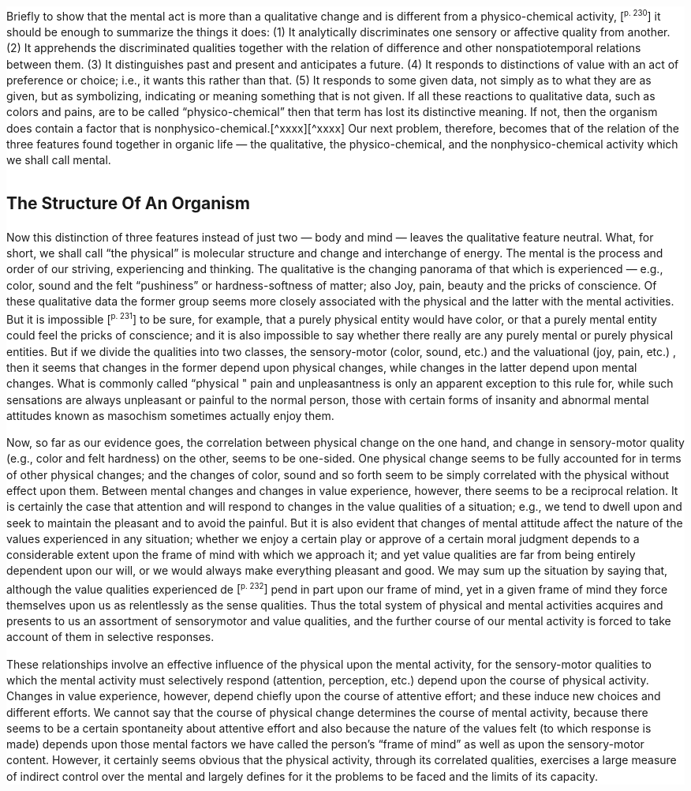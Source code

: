Briefly to show that the mental act is more than a qualitative change and is different from a physico-chemical activity, <span id="p230">[<sup><small>p. 230</small></sup>]</span> it should be enough to summarize the things it does: (1) It analytically discriminates one sensory or affective quality from another. (2) It apprehends the discriminated qualities together with the relation of difference and other nonspatiotemporal relations between them. (3) It distinguishes past and present and anticipates a future. (4) It responds to distinctions of value with an act of preference or choice; i.e., it wants this rather than that. (5) It responds to some given data, not simply as to what they are as given, but as symbolizing, indicating or meaning something that is not given. If all these reactions to qualitative data, such as colors and pains, are to be called “physico-chemical” then that term has lost its distinctive meaning. If not, then the organism does contain a factor that is nonphysico-chemical.[^xxxx][^xxxx] Our next problem, therefore, becomes that of the relation of the three features found together in organic life — the qualitative, the physico-chemical, and the nonphysico-chemical activity which we shall call mental.

## The Structure Of An Organism

Now this distinction of three features instead of just two — body and mind — leaves the qualitative feature neutral. What, for short, we shall call “the physical” is molecular structure and change and interchange of energy. The mental is the process and order of our striving, experiencing and thinking. The qualitative is the changing panorama of that which is experienced — e.g., color, sound and the felt “pushiness” or hardness-softness of matter; also Joy, pain, beauty and the pricks of conscience. Of these qualitative data the former group seems more closely associated with the physical and the latter with the mental activities. But it is impossible <span id="p231">[<sup><small>p. 231</small></sup>]</span> to be sure, for example, that a purely physical entity would have color, or that a purely mental entity could feel the pricks of conscience; and it is also impossible to say whether there really are any purely mental or purely physical entities. But if we divide the qualities into two classes, the sensory-motor (color, sound, etc.) and the valuational (joy, pain, etc.) , then it seems that changes in the former depend upon physical changes, while changes in the latter depend upon mental changes. What is commonly called “physical " pain and unpleasantness is only an apparent exception to this rule for, while such sensations are always unpleasant or painful to the normal person, those with certain forms of insanity and abnormal mental attitudes known as masochism sometimes actually enjoy them.

Now, so far as our evidence goes, the correlation between physical change on the one hand, and change in sensory-motor quality (e.g., color and felt hardness) on the other, seems to be one-sided. One physical change seems to be fully accounted for in terms of other physical changes; and the changes of color, sound and so forth seem to be simply correlated with the physical without effect upon them. Between mental changes and changes in value experience, however, there seems to be a reciprocal relation. It is certainly the case that attention and will respond to changes in the value qualities of a situation; e.g., we tend to dwell upon and seek to maintain the pleasant and to avoid the painful. But it is also evident that changes of mental attitude affect the nature of the values experienced in any situation; whether we enjoy a certain play or approve of a certain moral judgment depends to a considerable extent upon the frame of mind with which we approach it; and yet value qualities are far from being entirely dependent upon our will, or we would always make everything pleasant and good. We may sum up the situation by saying that, although the value qualities experienced de <span id="p232">[<sup><small>p. 232</small></sup>]</span> pend in part upon our frame of mind, yet in a given frame of mind they force themselves upon us as relentlessly as the sense qualities. Thus the total system of physical and mental activities acquires and presents to us an assortment of sensorymotor and value qualities, and the further course of our mental activity is forced to take account of them in selective responses.

These relationships involve an effective influence of the physical upon the mental activity, for the sensory-motor qualities to which the mental activity must selectively respond (attention, perception, etc.) depend upon the course of physical activity. Changes in value experience, however, depend chiefly upon the course of attentive effort; and these induce new choices and different efforts. We cannot say that the course of physical change determines the course of mental activity, because there seems to be a certain spontaneity about attentive effort and also because the nature of the values felt (to which response is made) depends upon those mental factors we have called the person’s “frame of mind” as well as upon the sensory-motor content. However, it certainly seems obvious that the physical activity, through its correlated qualities, exercises a large measure of indirect control over the mental and largely defines for it the problems to be faced and the limits of its capacity.


[^1]: Isa. 14:9-10.
[^2]: Isa. 38:18-19.
[^3]: Job 14:1s.
[^34]: Chap. 4. ft
[^5]: Ps. 49:10, 14, 15 (R. V.) .
[^6]: Ps. 37.85.
[^7]: Mark 12:27.
[^8]: Odyssey , Bk. XI, 11 . 484 ff.
[^9]: The worship of Dionysus must have sown the first seed of belief in an immortal life of the soul.” — Erwin Rohde: Psyche, translated by W. B. Hillis (New York: Harcourt, Brace & Co., 1925) , p. 255.
[^10]: For an excellent exposition of the Greek mystery religions and their relation to Christian beliefs cf. S. Angus: _The Mystery Religions and Christianity_ (New York: Charles Scribner’s Sons, 1928) .
[^11]: De Anima» III, 5.
[^12]: Typical nineteenth century representatives of this view are Biichner, Spencer, Haeckel and Huxley.
[^13]: Loc. cit,
[^14]:  C. W. Morris: _Six Theories of Mind_ (Chicago: University of Chicago Press, 1932) .
[^15]: Loc. cit.
[^16]: _Psychological Principles_, p. 5.
[^17]: _Philosophy_ (New York: W. W. Norton & Co., 1927) , p. 278.
[^18]: Different but typical examples of this view are to be found in the realism of R. B. Perry (cf. his _Present Philosophical Tendencies_ [New York: Longmans, Green & Co., 1912]) and in the instrumentalism of John Dewey.
[^19]: Theories of this kind seem to be historically derived from the “act psychology” of Brentano.
[^20]: Morris Cohen: _Reason and Nature_ (New York: Harcourt, Brace & Co., 1931), pp. 243-48.
[^21]: E.g., J. S. Haldane: _The Sciences and Philosophy_ (New York: Doubleday, Doran & Co., 1929) .
[^22]: This term is not meant to be invidious, but to indicate the kind of theory that even the philosopher must abandon in his ordinary practical affairs.
[^23]: Dewey: _Logic: The Theory of Inquiry_ (New York; Henry Holt & Co., 1938) . p. 23.
[^24]: Dewey: _Experience and Nature_ (Chicago: Open Court Publishing Co., 1925) , p. 253. This statement is made specifically of plant cells, but both plant and animal life are described in the same chapter as “psycho-physical.”
[^25]: Ibid., p. 256: “This pervasive operative presence of the whole in the part and of the part in the whole constitutes susceptibility — the capacity of feeling — whether or no this potentiality be actualized in plant life.”
[^26]: Ibid., p. 255.
[^27]: Ibid., p. 268: “Qualities actually become specifically effective however, in psycho-physical situations. Where animal susceptibility exists, a red or an odor or sound may instigate a determinate mode of action; it has selective power in maintenance of a certain pattern of energy organization. So striking is this fact that we might even define the difference between an inanimate body and a vital and psycho-physical one, by saying that the latter responds to qualities and the former does not.” (Italics mine.)
[^28]: See especially Experience and Nature, pp. 262, 271, 272.
[^29]: Ibid., p. 262.
[^30]: Ibid., p. 166.
[^31]: _Six Theories of Mind_, chap. 4.
[^32]: The two classical statements of this position are in Hume’s Treatise, 1:3:4 (“Of Personal Identity”) and William James’s essay, “ Does Consciousness Exist?” in his _Essays in Radical Empiricism_ (New York: Longmans, Green & Co., 191*) . Cf. also Perry: _Present Philosophical Tendencies_, chap, la, and Morris: Six Theories of Mind, chap. 4.
[^33]: For a fuller discussion of these points see my article, “Functionalism and the Intentional Act,” _Philosophical Review_, July 1940.
[^34]: This delightful term was coined by Whitehead.
[^35]: The same may be said of many of its objects; e.g., a change of color occurs at a place, but is not a change of place.
[^36]: The term “substance,” as used here, docs not carry with it any of the traditional definitions. It is simply an entity postulated as ground of that relational order manifested by physical and mental processes which are empirically discontinuous.
[^37]: For a fuller discussion of this question see my Reality and Value, pp. 34 ft.
[^38]: As in the case of seeing white light when a complex light ray stimulates a large array of nerve endings, most of which are susceptible to one wave length only and, operating alone, would produce an experience of color.
[^39]: If, as Dewey suggests, the difference between an animate and an inanimate body is that the former responds to qualities while the latter does not, then it would seem to be necessary to assume that the unconscious physiological processes of the higher animal organism involve a great deal of feeling, however dim and vague, of which there is no explicit awareness. This is quite probable. The human (and other higher animal) consciousness is highly attentive; and attention excludes masses of feeling while concentrating on a few details. Cases of psychic blindness and similar abnormalities show that even strong feelings normally attended to can be shut out of the central stream of consciousness. Probably even sleep is only a generalized and normal case of periodic psychic blindness, resting the higher brain cells while simple feelingresponses still go on. There is thus good reason to believe that wherever there is life (vital process) there is some degree of feeling.
[^40]: If this be the whole nature and extent of the divine then it is obvious that there are, in one sense, as many gods as there are moral personalities. Yet in another sense — i.e., in quality, intent and meaning — God is one and the same in all of us. A comparable case is that of a book. The Gospel of Matthew, for example, is one book; yet it is, in another sense, many, for it is manifest and operative in millions of copies, each of which is a book.
[^41]: For an Occidental exposition of this type of view, cf. Bernard Bosanquet: Value and Destiny of the Individual (London: The Macmillan Co., 1913) .
[^42]: For a criticism of this type of theory cf. John Baillie: And the Life Everlasting (New York: Charles Scribner's Sons, 1933) , pp. 194-214. For a favorable exposition of it cf. R. W. Sellars: Religion Coming of Age (New York: The Macmillan Co., 1928), chap. ii.